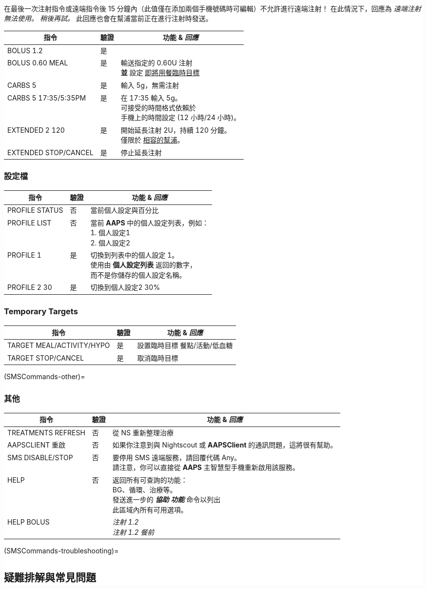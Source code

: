 在最後一次注射指令或遠端指令後 15 分鐘內（此值僅在添加兩個手機號碼時可編輯）不允許進行遠端注射！ 在此情況下，回應為 *遠端注射無法使用。 稍後再試。* 此回應也會在幫浦當前正在進行注射時發送。

| 指令                   | 驗證 | 功能 & *回應*                                                                          |
| -------------------- | -- | ---------------------------------------------------------------------------------- |
| BOLUS 1.2            | 是  |                                                                                    |
| BOLUS 0.60 MEAL      | 是  | 輸送指定的 0.60U 注射<br/>**並** 設定 [即將用餐臨時目標](#TempTargets-eating-soon-temp-target) |
| CARBS 5              | 是  | 輸入 5g，無需注射                                                                         |
| CARBS 5 17:35/5:35PM | 是  | 在 17:35 輸入 5g。<br/>可接受的時間格式依賴於<br/>手機上的時間設定 (12 小時/24 小時)。             |
| EXTENDED 2 120       | 是  | 開始延長注射 2U，持續 120 分鐘。<br/>僅限於 [相容的幫浦](#screens-action-tab)。                   |
| EXTENDED STOP/CANCEL | 是  | 停止延長注射                                                                             |

### 設定檔

| 指令             | 驗證 | 功能 & *回應*                                                               |
| -------------- | -- | ----------------------------------------------------------------------- |
| PROFILE STATUS | 否  | 當前個人設定與百分比                                                              |
| PROFILE LIST   | 否  | 當前 **AAPS** 中的個人設定列表，例如：<br/>1. 個人設定1<br/> 2. 個人設定2         |
| PROFILE 1      | 是  | 切換到列表中的個人設定 1。<br/>使用由 **個人設定列表** 返回的數字，<br/>而不是你儲存的個人設定名稱。 |
| PROFILE 2 30   | 是  | 切換到個人設定2 30%                                                            |

### Temporary Targets

| 指令                        | 驗證 | 功能 & *回應*        |
| ------------------------- | -- | ---------------- |
| TARGET MEAL/ACTIVITY/HYPO | 是  | 設置臨時目標 餐點/活動/低血糖 |
| TARGET STOP/CANCEL        | 是  | 取消臨時目標           |


(SMSCommands-other)=
### 其他

| 指令                 | 驗證 | 功能 & *回應*                                                                                       |
| ------------------ | -- | ----------------------------------------------------------------------------------------------- |
| TREATMENTS REFRESH | 否  | 從 NS 重新整理治療                                                                                     |
| AAPSCLIENT 重啟      | 否  | 如果你注意到與 Nightscout 或 **AAPSClient** 的通訊問題，這將很有幫助。                                               |
| SMS DISABLE/STOP   | 否  | 要停用 SMS 遠端服務，請回覆代碼 Any。<br/>請注意，你可以直接從 **AAPS** 主智慧型手機重新啟用該服務。                            |
| HELP               | 否  | 返回所有可查詢的功能：<br/>BG、循環、治療等。<br/>發送進一步的 ***協助 ***功能****** 命令以列出<br/>此區域內所有可用選項。 |
| HELP BOLUS         |    | *注射 1.2<br/>注射 1.2 餐前*                                                                    |

(SMSCommands-troubleshooting)=
## 疑難排解與常見問題
